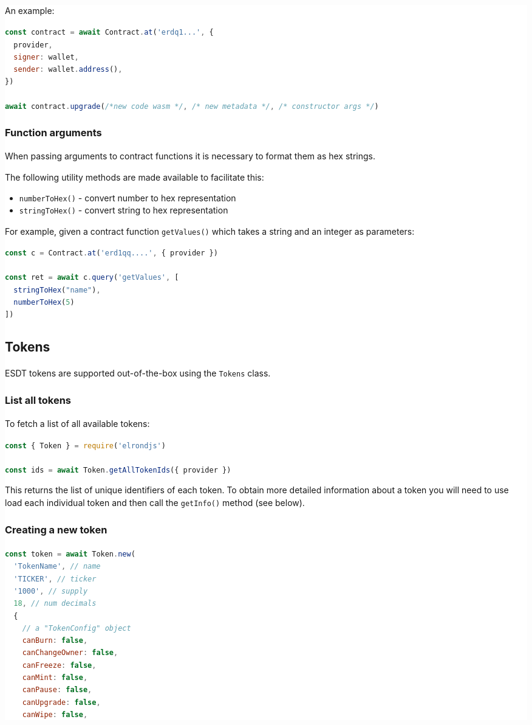 An example:

```js
const contract = await Contract.at('erdq1...', {
  provider,
  signer: wallet,
  sender: wallet.address(),
})

await contract.upgrade(/*new code wasm */, /* new metadata */, /* constructor args */)
```

### Function arguments

When passing arguments to contract functions it is necessary to format them as hex strings. 

The following utility methods are made available to facilitate this:

* `numberToHex()` - convert number to hex representation
* `stringToHex()` - convert string to hex representation

For example, given a contract function `getValues()` which takes a string and an integer as parameters:

```js
const c = Contract.at('erd1qq....', { provider })

const ret = await c.query('getValues', [
  stringToHex("name"),
  numberToHex(5)
])
```


## Tokens

ESDT tokens are supported out-of-the-box using the `Tokens` class. 

### List all tokens

To fetch a list of all available tokens:

```js
const { Token } = require('elrondjs')

const ids = await Token.getAllTokenIds({ provider })
```

This returns the list of unique identifiers of each token. To obtain more detailed information about a token you will 
need to use load each individual token and then call the `getInfo()` method (see below).

### Creating a new token

```js
const token = await Token.new(
  'TokenName', // name
  'TICKER', // ticker
  '1000', // supply
  18, // num decimals
  {
    // a "TokenConfig" object
    canBurn: false,
    canChangeOwner: false,
    canFreeze: false,
    canMint: false,
    canPause: false,
    canUpgrade: false,
    canWipe: false,
```